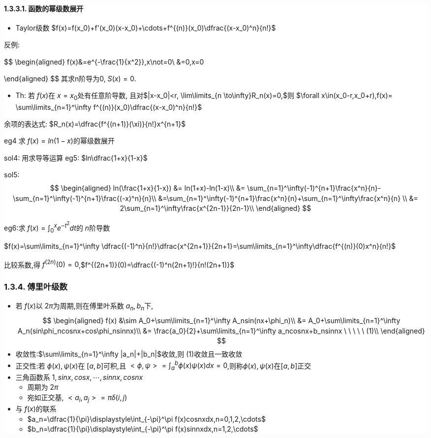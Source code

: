 #### 1.3.3.1. 函数的幂级数展开
- Taylor级数 $f(x)=f(x_0)+f'(x_0)(x-x_0)+\cdots+f^{(n)}(x_0)\dfrac{(x-x_0)^n}{n!}$

反例: 

$$
\begin{aligned}
    f(x)&=e^{-\frac{1}{x^2}},x\not=0\\
        &=0,x=0
    
\end{aligned}
$$
其求n阶导为0, $S(x)=0$.

- Th: 若 $f(x)$在  $x=x_0$处有任意阶导数, 且对$|x-x_0|<r, \lim\limits_{n \to\infty}R_n(x)=0,$则 $\forall x\in(x_0-r,x_0+r),f(x)=   \sum\limits_{n=1}^\infty f^{(n)}(x_0)\dfrac{(x-x_0)^n}{n!}$

余项的表达式: $R_n(x)=\dfrac{f^{(n+1)}(\xi)}{n!}x^{n+1}$    

eg4 求 $f(x)=ln(1-x)$的幂级数展开

sol4: 用求导等运算
eg5: $ln\dfrac{1+x}{1-x}$

sol5:
$$
    \begin{aligned}
        ln(\frac{1+x}{1-x}) &= ln(1+x)-ln(1-x)\\
         &= \sum_{n=1}^\infty(-1)^{n+1}\frac{x^n}{n}-\sum_{n=1}^\infty(-1)^{n+1}\frac{(-x)^n}{n}\\
         &=\sum_{n=1}^\infty(-1)^{n+1}\frac{x^n}{n}+\sum_{n=1}^\infty\frac{x^n}{n} \\
         &= 2\sum_{n=1}^\infty\frac{x^{2n-1}}{2n-1}\\
    \end{aligned}
$$

eg6:求 $f(x)=\displaystyle\int_0^xe^{-t^2}dt$的 $n$阶导数

$f(x)=\sum\limits_{n=1}^\infty \dfrac{(-1)^n}{n!}\dfrac{x^{2n+1}}{2n+1}=\sum\limits_{n=1}^\infty\dfrac{f^{(n)}(0)x^n}{n!}$

比较系数,得 $f^{(2n)}(0)=0$,$f^{(2n+1)}(0)=\dfrac{(-1)^n(2n+1)!}{n!(2n+1)}$

### 1.3.4. 傅里叶级数
- 若 $f(x)$以 $2\pi$为周期,则在傅里叶系数 $a_n,b_n$下,
$$
    \begin{aligned}
        f(x) &\sim A_0+\sum\limits_{n=1}^\infty A_nsin(nx+\phi_n)\\
     &= A_0+\sum\limits_{n=1}^\infty A_n(sin\phi_ncosnx+cos\phi_nsinnx)\\
         &= \frac{a_0}{2}+\sum\limits_{n=1}^\infty a_ncosnx+b_nsinnx \ \ \ \ \ (1)\\
    \end{aligned}
$$
- 收敛性:$\sum\limits_{n=1}^\infty |a_n|+|b_n|$收敛,则 $(1)$收敛且一致收敛
- 正交性:若 $\phi(x),\psi(x)$在 $[a,b]$可积,且 $<\phi,\psi>=\displaystyle\int_a^b\phi(x)\psi(x)dx=0$,则称$\phi(x),\psi(x)$在$[a,b]$正交
- 三角函数系 $1,sinx,cosx,\cdots,sinnx,cosnx$
  - 周期为 $2\pi$
  - 宛如正交基, $<a_i,a_j>=\pi\delta(i,j)$
- 与 $f(x)$的联系
  - $a_n=\dfrac{1}{\pi}\displaystyle\int_{-\pi}^\pi f(x)cosnxdx,n=0,1,2,\cdots$
  - $b_n=\dfrac{1}{\pi}\displaystyle\int_{-\pi}^\pi f(x)sinnxdx,n=1,2,\cdots$
